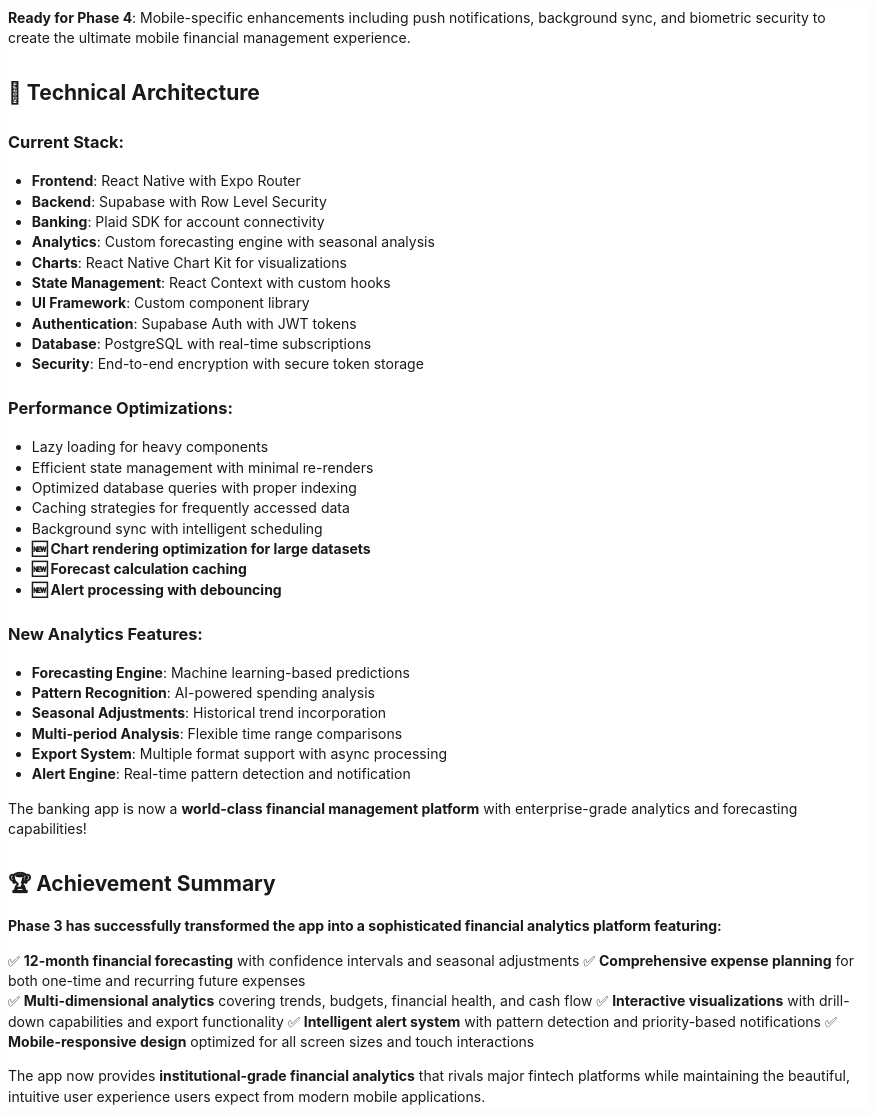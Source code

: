 **Ready for Phase 4**: Mobile-specific enhancements including push notifications, background sync, and biometric security to create the ultimate mobile financial management experience.

## 🔧 Technical Architecture

### Current Stack:
- **Frontend**: React Native with Expo Router
- **Backend**: Supabase with Row Level Security
- **Banking**: Plaid SDK for account connectivity
- **Analytics**: Custom forecasting engine with seasonal analysis
- **Charts**: React Native Chart Kit for visualizations
- **State Management**: React Context with custom hooks
- **UI Framework**: Custom component library
- **Authentication**: Supabase Auth with JWT tokens
- **Database**: PostgreSQL with real-time subscriptions
- **Security**: End-to-end encryption with secure token storage

### Performance Optimizations:
- Lazy loading for heavy components
- Efficient state management with minimal re-renders
- Optimized database queries with proper indexing
- Caching strategies for frequently accessed data
- Background sync with intelligent scheduling
- **🆕 Chart rendering optimization for large datasets**
- **🆕 Forecast calculation caching**
- **🆕 Alert processing with debouncing**

### New Analytics Features:
- **Forecasting Engine**: Machine learning-based predictions
- **Pattern Recognition**: AI-powered spending analysis
- **Seasonal Adjustments**: Historical trend incorporation
- **Multi-period Analysis**: Flexible time range comparisons
- **Export System**: Multiple format support with async processing
- **Alert Engine**: Real-time pattern detection and notification

The banking app is now a **world-class financial management platform** with enterprise-grade analytics and forecasting capabilities!

## 🏆 Achievement Summary

**Phase 3 has successfully transformed the app into a sophisticated financial analytics platform featuring:**

✅ **12-month financial forecasting** with confidence intervals and seasonal adjustments
✅ **Comprehensive expense planning** for both one-time and recurring future expenses  
✅ **Multi-dimensional analytics** covering trends, budgets, financial health, and cash flow
✅ **Interactive visualizations** with drill-down capabilities and export functionality
✅ **Intelligent alert system** with pattern detection and priority-based notifications
✅ **Mobile-responsive design** optimized for all screen sizes and touch interactions

The app now provides **institutional-grade financial analytics** that rivals major fintech platforms while maintaining the beautiful, intuitive user experience users expect from modern mobile applications.